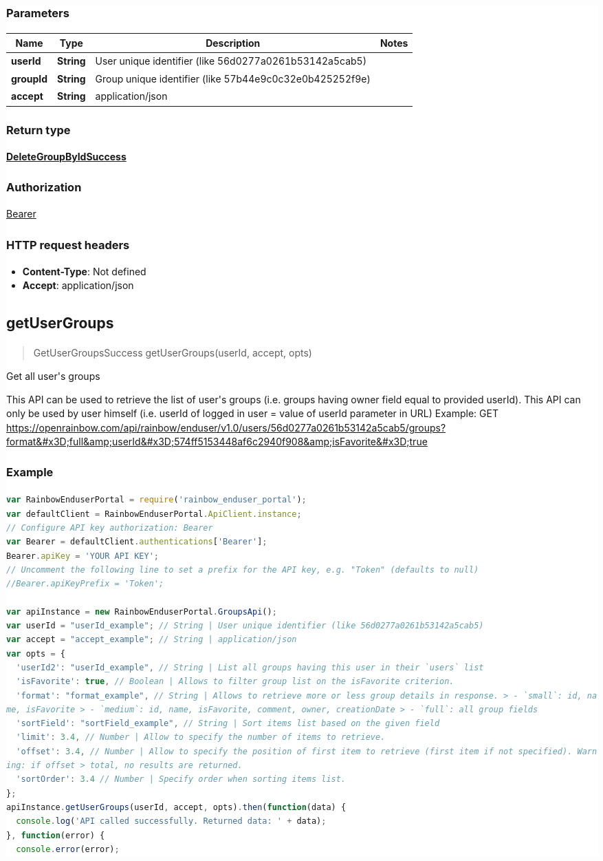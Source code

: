 ### Parameters



Name | Type | Description  | Notes
------------- | ------------- | ------------- | -------------
 **userId** | **String**| User unique identifier (like 56d0277a0261b53142a5cab5) | 
 **groupId** | **String**| Group unique identifier (like 57b44e9c0c32e0b425252f9e) | 
 **accept** | **String**| application/json | 

### Return type

[**DeleteGroupByIdSuccess**](DeleteGroupByIdSuccess.md)

### Authorization

[Bearer](../README.md#Bearer)

### HTTP request headers

- **Content-Type**: Not defined
- **Accept**: application/json


## getUserGroups

> GetUserGroupsSuccess getUserGroups(userId, accept, opts)

Get all user&#39;s groups

This API can be used to retrieve the list of user&#39;s groups (i.e. groups having owner field equal to provided userId).    This API can only be used by user himself (i.e. userId of logged in user &#x3D; value of userId parameter in URL)       Example: GET https://openrainbow.com/api/rainbow/enduser/v1.0/users/56d0277a0261b53142a5cab5/groups?format&#x3D;full&amp;userId&#x3D;574ff5153448af6c2940f908&amp;isFavorite&#x3D;true

### Example

```javascript
var RainbowEnduserPortal = require('rainbow_enduser_portal');
var defaultClient = RainbowEnduserPortal.ApiClient.instance;
// Configure API key authorization: Bearer
var Bearer = defaultClient.authentications['Bearer'];
Bearer.apiKey = 'YOUR API KEY';
// Uncomment the following line to set a prefix for the API key, e.g. "Token" (defaults to null)
//Bearer.apiKeyPrefix = 'Token';

var apiInstance = new RainbowEnduserPortal.GroupsApi();
var userId = "userId_example"; // String | User unique identifier (like 56d0277a0261b53142a5cab5)
var accept = "accept_example"; // String | application/json
var opts = {
  'userId2': "userId_example", // String | List all groups having this user in their `users` list
  'isFavorite': true, // Boolean | Allows to filter group list on the isFavorite criterion.
  'format': "format_example", // String | Allows to retrieve more or less group details in response. > - `small`: id, name, isFavorite > - `medium`: id, name, isFavorite, comment, owner, creationDate > - `full`: all group fields
  'sortField': "sortField_example", // String | Sort items list based on the given field
  'limit': 3.4, // Number | Allow to specify the number of items to retrieve.
  'offset': 3.4, // Number | Allow to specify the position of first item to retrieve (first item if not specified). Warning: if offset > total, no results are returned.
  'sortOrder': 3.4 // Number | Specify order when sorting items list.
};
apiInstance.getUserGroups(userId, accept, opts).then(function(data) {
  console.log('API called successfully. Returned data: ' + data);
}, function(error) {
  console.error(error);
```